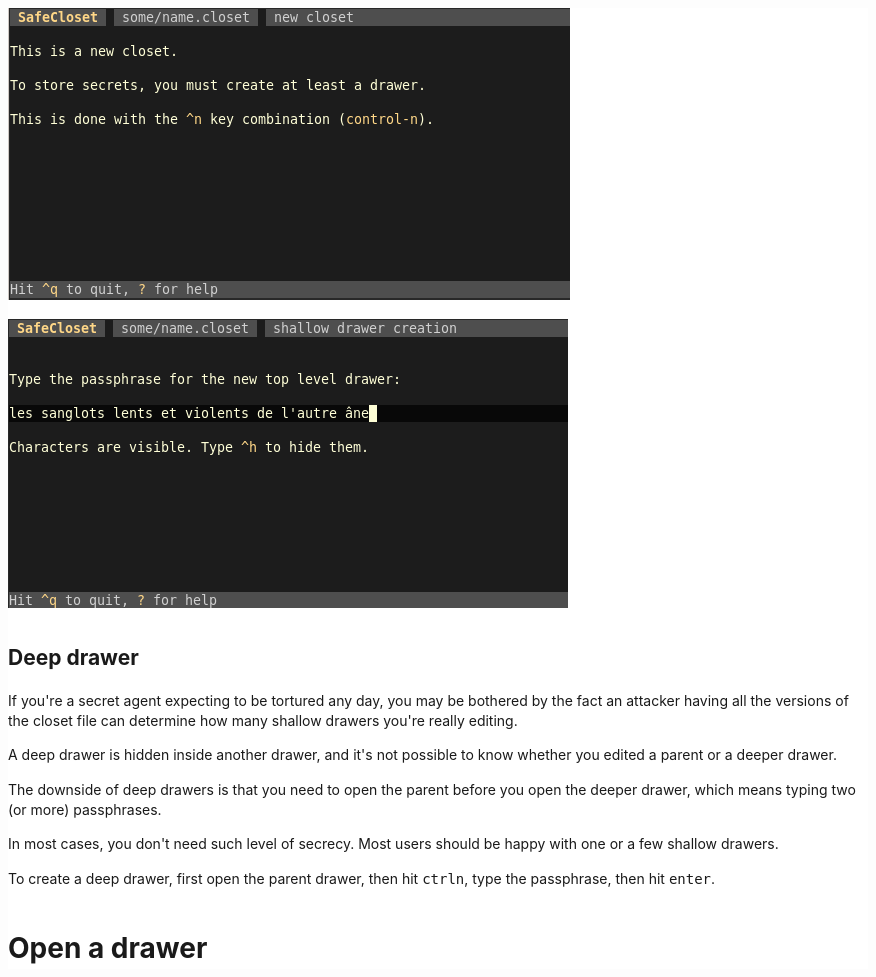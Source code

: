 ![new closet](img/new-closet.png)

![drawer creation](img/drawer-creation.png)

## Deep drawer

If you're a secret agent expecting to be tortured any day, you may be bothered by the fact an attacker having all the versions of the closet file can determine how many shallow drawers you're really editing.

A deep drawer is hidden inside another drawer, and it's not possible to know whether you edited a parent or a deeper drawer.

The downside of deep drawers is that you need to open the parent before you open the deeper drawer, which means typing two (or more) passphrases.

In most cases, you don't need such level of secrecy. Most users should be happy with one or a few shallow drawers.

To create a deep drawer, first open the parent drawer, then hit <kbd>ctrl</kbd><kbd>n</kbd>, type the passphrase, then hit <kbd>enter</kbd>.

# Open a drawer
